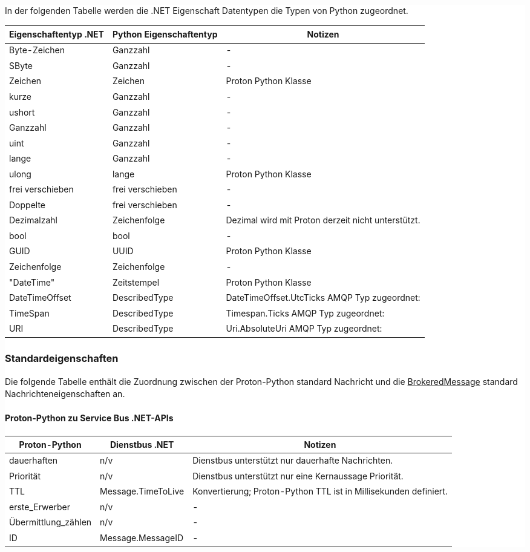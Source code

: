 In der folgenden Tabelle werden die .NET Eigenschaft Datentypen die Typen von Python zugeordnet.

| Eigenschaftentyp .NET | Python Eigenschaftentyp | Notizen                                                                                                                                                               |
|--------------------|----------------------|---------------------------------------------------------------------------------------------------------------------------------------------------------------------|
| Byte-Zeichen               | Ganzzahl                  | -                                                                                                                                                                     |
| SByte              | Ganzzahl                  | -                                                                                                                                                                     |
| Zeichen               | Zeichen                 | Proton Python Klasse                                                                                                                                                 |
| kurze              | Ganzzahl                  | -                                                                                                                                                                     |
| ushort             | Ganzzahl                  | -                                                                                                                                                                     |
| Ganzzahl                | Ganzzahl                  | -                                                                                                                                                                     |
| uint               | Ganzzahl                  | -                                                                                                                                                                     |
| lange               | Ganzzahl                  | -                                                                                                                                                                     |
| ulong              | lange                 | Proton Python Klasse                                                                                                                                                 |
| frei verschieben              | frei verschieben                | -                                                                                                                                                                     |
| Doppelte             | frei verschieben                | -                                                                                                                                                                     |
| Dezimalzahl            | Zeichenfolge               | Dezimal wird mit Proton derzeit nicht unterstützt.                                                                                                                     |
| bool               | bool                 | -                                                                                                                                                                     |
| GUID               | UUID                 | Proton Python Klasse                                                                                                                                                 |
| Zeichenfolge             | Zeichenfolge               | -                                                                                                                                                                     |
| "DateTime"           | Zeitstempel            | Proton Python Klasse                                                                                                                                                 |
| DateTimeOffset     | DescribedType        | DateTimeOffset.UtcTicks AMQP Typ zugeordnet:<type name=”datetime-offset” class=restricted source=”long”><descriptor name=”com.microsoft:datetime-offset” /></type> |
| TimeSpan           | DescribedType        | Timespan.Ticks AMQP Typ zugeordnet:<type name=”timespan” class=restricted source=”long”><descriptor name=”com.microsoft:timespan” /></type>                        |
| URI                | DescribedType        | Uri.AbsoluteUri AMQP Typ zugeordnet:<type name=”uri” class=restricted source=”string”><descriptor name=”com.microsoft:uri” /></type>                               |

### <a name="standard-properties"></a>Standardeigenschaften

Die folgende Tabelle enthält die Zuordnung zwischen der Proton-Python standard Nachricht und die [BrokeredMessage][] standard Nachrichteneigenschaften an.

#### <a name="proton-python-to-service-bus-net-apis"></a>Proton-Python zu Service Bus .NET-APIs

| Proton-Python        | Dienstbus .NET         | Notizen                                                     |
|----------------------|--------------------------|-----------------------------------------------------------|
| dauerhaften              | n/v                      | Dienstbus unterstützt nur dauerhafte Nachrichten.               |
| Priorität             | n/v                      | Dienstbus unterstützt nur eine Kernaussage Priorität.      |
| TTL                  | Message.TimeToLive       | Konvertierung; Proton-Python TTL ist in Millisekunden definiert. |
| erste\_Erwerber      | n/v                      | -                                                           |
| Übermittlung\_zählen      | n/v                      | -                                                           |
| ID                   | Message.MessageID        | -                                                           |

[BrokeredMessage]: https://msdn.microsoft.com/library/azure/microsoft.servicebus.messaging.brokeredmessage.aspx
[AMQP in Dienstbus für WindowsServer]: https://msdn.microsoft.com/library/dn574799.aspx
[Service Bus AMQP (Übersicht)]: service-bus-amqp-overview.md